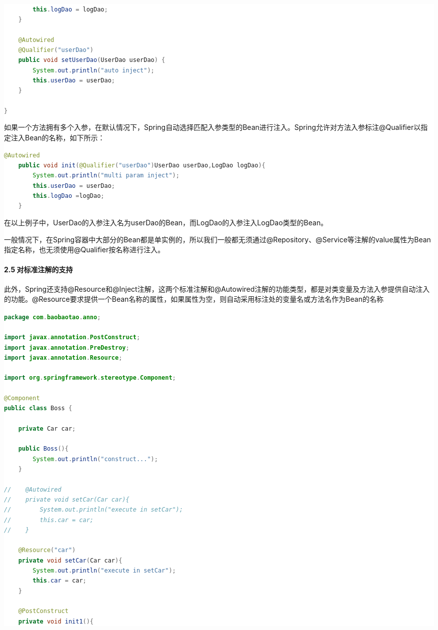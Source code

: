 ``` java
        this.logDao = logDao;
    }
    
    @Autowired
    @Qualifier("userDao")
    public void setUserDao(UserDao userDao) {
        System.out.println("auto inject");
        this.userDao = userDao;
    }
    
}
```

如果一个方法拥有多个入参，在默认情况下，Spring自动选择匹配入参类型的Bean进行注入。Spring允许对方法入参标注@Qualifier以指定注入Bean的名称，如下所示：

``` java
@Autowired
    public void init(@Qualifier("userDao")UserDao userDao,LogDao logDao){
        System.out.println("multi param inject");
        this.userDao = userDao;
        this.logDao =logDao;
    }
```

在以上例子中，UserDao的入参注入名为userDao的Bean，而LogDao的入参注入LogDao类型的Bean。

一般情况下，在Spring容器中大部分的Bean都是单实例的，所以我们一般都无须通过@Repository、@Service等注解的value属性为Bean指定名称，也无须使用@Qualifier按名称进行注入。

#### 2.5 对标准注解的支持

此外，Spring还支持@Resource和@Inject注解，这两个标准注解和@Autowired注解的功能类型，都是对类变量及方法入参提供自动注入的功能。@Resource要求提供一个Bean名称的属性，如果属性为空，则自动采用标注处的变量名或方法名作为Bean的名称

``` java
package com.baobaotao.anno;

import javax.annotation.PostConstruct;
import javax.annotation.PreDestroy;
import javax.annotation.Resource;

import org.springframework.stereotype.Component;

@Component
public class Boss {
    
    private Car car;
    
    public Boss(){
        System.out.println("construct...");
    }

//    @Autowired
//    private void setCar(Car car){
//        System.out.println("execute in setCar");
//        this.car = car;
//    }
    
    @Resource("car")
    private void setCar(Car car){
        System.out.println("execute in setCar");
        this.car = car;
    }
    
    @PostConstruct
    private void init1(){
```